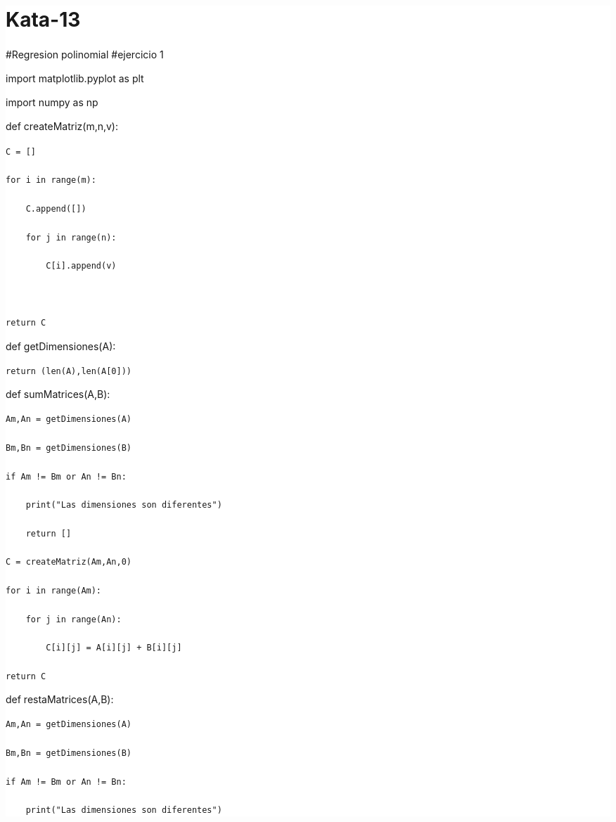 # Kata-13
#Regresion polinomial 
#ejercicio 1

import matplotlib.pyplot as plt

import numpy as np

def createMatriz(m,n,v):

    C = []

    for i in range(m):

        C.append([])

        for j in range(n):

            C[i].append(v)



    return C



def getDimensiones(A):

    return (len(A),len(A[0]))



def sumMatrices(A,B):

    Am,An = getDimensiones(A)

    Bm,Bn = getDimensiones(B)

    if Am != Bm or An != Bn:

        print("Las dimensiones son diferentes")

        return []

    C = createMatriz(Am,An,0)

    for i in range(Am):

        for j in range(An):

            C[i][j] = A[i][j] + B[i][j]

    return C



def restaMatrices(A,B):

    Am,An = getDimensiones(A)

    Bm,Bn = getDimensiones(B)

    if Am != Bm or An != Bn:

        print("Las dimensiones son diferentes")
